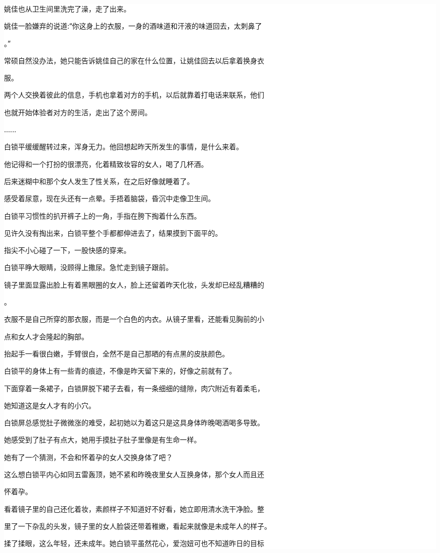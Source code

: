 姚佳也从卫生间里洗完了澡，走了出来。

姚佳一脸嫌弃的说道:“你这身上的衣服，一身的酒味道和汗液的味道回去，太刺鼻了

。”

常硕自然没办法，她只能告诉姚佳自己的家在什么位置，让姚佳回去以后拿着换身衣

服。

两个人交换着彼此的信息，手机也拿着对方的手机，以后就靠着打电话来联系，他们

也就开始体验者对方的生活，走出了这个房间。



......

白锁平缓缓醒转过来，浑身无力。他回想起昨天所发生的事情，是什么来着。

他记得和一个打扮的很漂亮，化着精致妆容的女人，喝了几杯酒。

后来迷糊中和那个女人发生了性关系，在之后好像就睡着了。

感受着尿意，现在头还有一点晕。手捂着脑袋，昏沉中走像卫生间。

白锁平习惯性的扒开裤子上的一角，手指在胯下掏着什么东西。

见许久没有掏出来，白锁平整个手都都伸进去了，结果摸到下面平的。

指尖不小心碰了一下，一股快感的穿来。

白锁平睁大眼睛，没顾得上撒尿。急忙走到镜子跟前。

镜子里面显露出脸上有着黑眼圈的女人，脸上还留着昨天化妆，头发却已经乱糟糟的

。

衣服不是自己所穿的那衣服，而是一个白色的内衣。从镜子里看，还能看见胸前的小

点和女人才会隆起的胸部。

抬起手一看很白嫩，手臂很白，全然不是自己那晒的有点黑的皮肤颜色。

白锁平的身体上有一些青的痕迹，不像是昨天留下来的，好像之前就有了。

下面穿着一条裙子，白锁屏脱下裙子去看，有一条细细的缝隙，肉穴附近有着柔毛，

她知道这是女人才有的小穴。

白锁屏总感觉肚子微微涨的难受，起初她以为着这只是这具身体昨晚喝酒喝多导致。

她感受到了肚子有点大，她用手摸肚子肚子里像是有生命一样。

她有了一个猜测，不会和怀着孕的女人交换身体了吧？

这么想白锁平内心如同五雷轰顶，她不紧和昨晚夜里女人互换身体，那个女人而且还

怀着孕。

看着镜子里的自己还化着妆，素颜样子不知道好不好看，她立即用清水洗干净脸。整

里了一下杂乱的头发，镜子里的女人脸袋还带着稚嫩，看起来就像是未成年人的样子。

揉了揉眼，这么年轻，还未成年。她白锁平虽然花心，爱泡妞可也不知道昨日的目标
